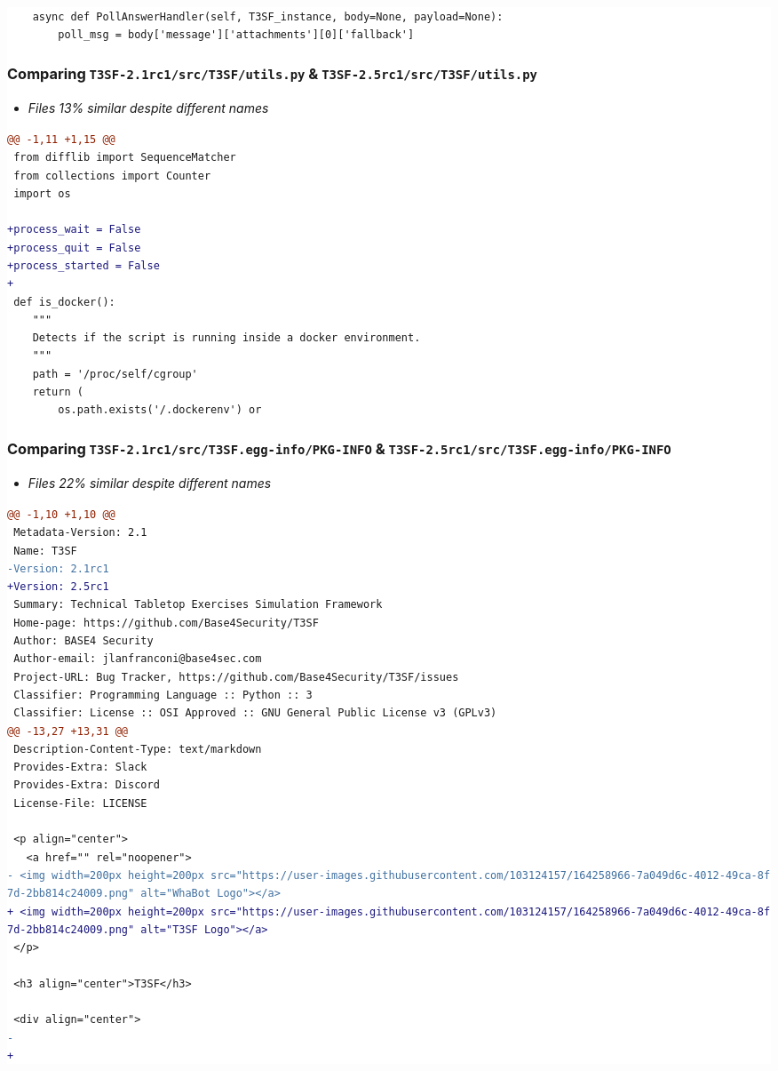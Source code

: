 ```diff
 	async def PollAnswerHandler(self, T3SF_instance, body=None, payload=None):
 		poll_msg = body['message']['attachments'][0]['fallback']
```

### Comparing `T3SF-2.1rc1/src/T3SF/utils.py` & `T3SF-2.5rc1/src/T3SF/utils.py`

 * *Files 13% similar despite different names*

```diff
@@ -1,11 +1,15 @@
 from difflib import SequenceMatcher
 from collections import Counter
 import os
 
+process_wait = False
+process_quit = False
+process_started = False
+
 def is_docker():
 	"""
 	Detects if the script is running inside a docker environment.
 	"""
 	path = '/proc/self/cgroup'
 	return (
 		os.path.exists('/.dockerenv') or
```

### Comparing `T3SF-2.1rc1/src/T3SF.egg-info/PKG-INFO` & `T3SF-2.5rc1/src/T3SF.egg-info/PKG-INFO`

 * *Files 22% similar despite different names*

```diff
@@ -1,10 +1,10 @@
 Metadata-Version: 2.1
 Name: T3SF
-Version: 2.1rc1
+Version: 2.5rc1
 Summary: Technical Tabletop Exercises Simulation Framework
 Home-page: https://github.com/Base4Security/T3SF
 Author: BASE4 Security
 Author-email: jlanfranconi@base4sec.com
 Project-URL: Bug Tracker, https://github.com/Base4Security/T3SF/issues
 Classifier: Programming Language :: Python :: 3
 Classifier: License :: OSI Approved :: GNU General Public License v3 (GPLv3)
@@ -13,27 +13,31 @@
 Description-Content-Type: text/markdown
 Provides-Extra: Slack
 Provides-Extra: Discord
 License-File: LICENSE
 
 <p align="center">
   <a href="" rel="noopener">
- <img width=200px height=200px src="https://user-images.githubusercontent.com/103124157/164258966-7a049d6c-4012-49ca-8f7d-2bb814c24009.png" alt="WhaBot Logo"></a>
+ <img width=200px height=200px src="https://user-images.githubusercontent.com/103124157/164258966-7a049d6c-4012-49ca-8f7d-2bb814c24009.png" alt="T3SF Logo"></a>
 </p>
 
 <h3 align="center">T3SF</h3>
 
 <div align="center">
-
+  
```